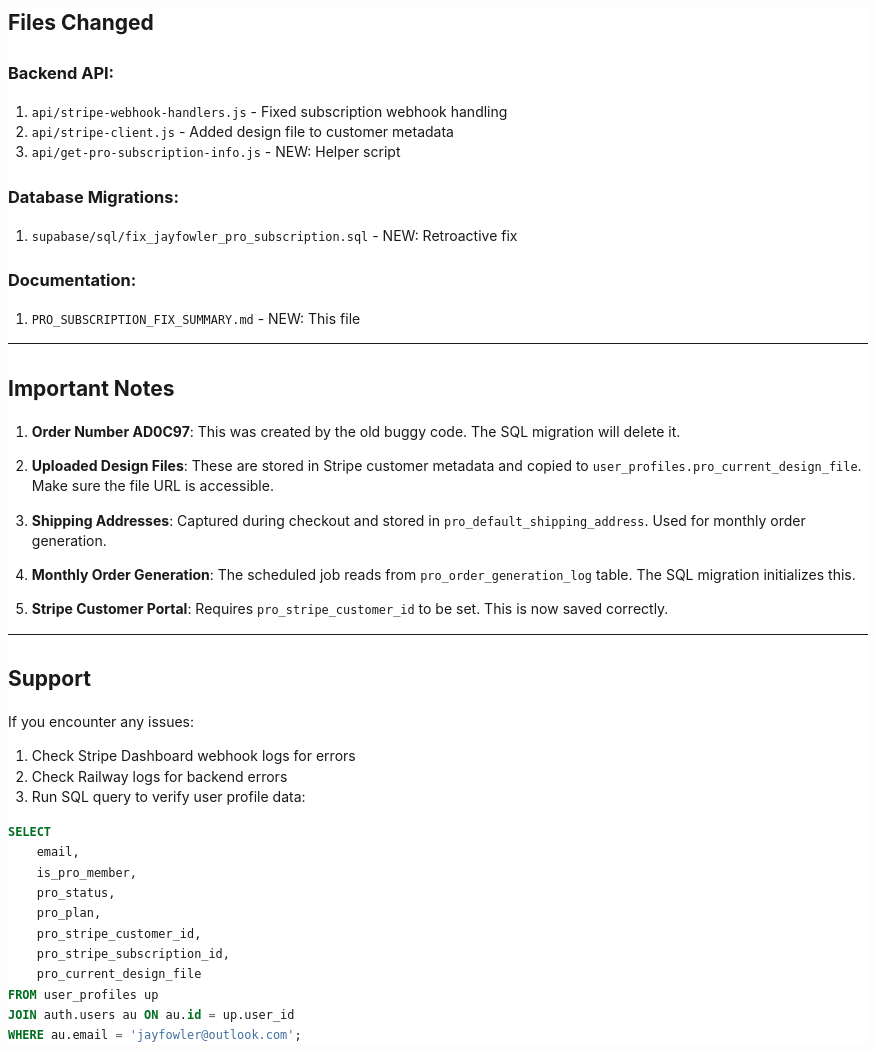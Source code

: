## Files Changed

### Backend API:
1. `api/stripe-webhook-handlers.js` - Fixed subscription webhook handling
2. `api/stripe-client.js` - Added design file to customer metadata
3. `api/get-pro-subscription-info.js` - NEW: Helper script

### Database Migrations:
1. `supabase/sql/fix_jayfowler_pro_subscription.sql` - NEW: Retroactive fix

### Documentation:
1. `PRO_SUBSCRIPTION_FIX_SUMMARY.md` - NEW: This file

---

## Important Notes

1. **Order Number AD0C97**: This was created by the old buggy code. The SQL migration will delete it.

2. **Uploaded Design Files**: These are stored in Stripe customer metadata and copied to `user_profiles.pro_current_design_file`. Make sure the file URL is accessible.

3. **Shipping Addresses**: Captured during checkout and stored in `pro_default_shipping_address`. Used for monthly order generation.

4. **Monthly Order Generation**: The scheduled job reads from `pro_order_generation_log` table. The SQL migration initializes this.

5. **Stripe Customer Portal**: Requires `pro_stripe_customer_id` to be set. This is now saved correctly.

---

## Support

If you encounter any issues:

1. Check Stripe Dashboard webhook logs for errors
2. Check Railway logs for backend errors
3. Run SQL query to verify user profile data:
```sql
SELECT 
    email,
    is_pro_member,
    pro_status,
    pro_plan,
    pro_stripe_customer_id,
    pro_stripe_subscription_id,
    pro_current_design_file
FROM user_profiles up
JOIN auth.users au ON au.id = up.user_id
WHERE au.email = 'jayfowler@outlook.com';
```
